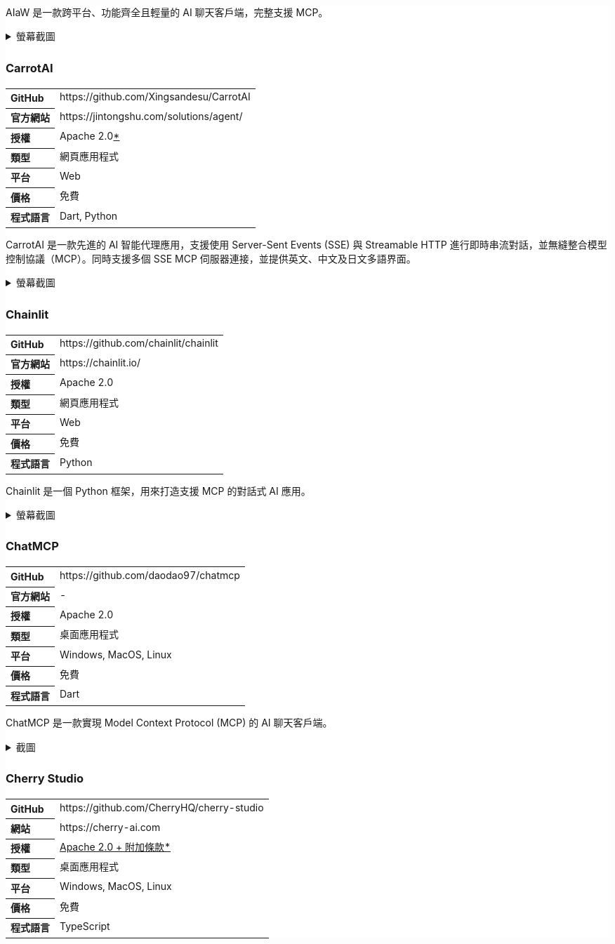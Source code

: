 AIaW 是一款跨平台、功能齊全且輕量的 AI 聊天客戶端，完整支援 MCP。

<details><summary>螢幕截圖</summary></details>

### CarrotAI

<table>
<tr><th align="left">GitHub</th><td>https://github.com/Xingsandesu/CarrotAI</td></tr>
<tr><th align="left">官方網站</th><td>https://jintongshu.com/solutions/agent/</td></tr>
<tr><th align="left">授權</th><td>Apache 2.0<a href="https://raw.githubusercontent.com/Xingsandesu/CarrotAI/refs/heads/main/LICENSE">*</a></td></tr>
<tr><th align="left">類型</th><td>網頁應用程式</td></tr>
<tr><th align="left">平台</th><td>Web</td></tr>
<tr><th align="left">價格</th><td>免費</td></tr>
<tr><th align="left">程式語言</th><td>Dart, Python</td></tr>
</table>

CarrotAI 是一款先進的 AI 智能代理應用，支援使用 Server-Sent Events (SSE) 與 Streamable HTTP 進行即時串流對話，並無縫整合模型控制協議（MCP）。同時支援多個 SSE MCP 伺服器連接，並提供英文、中文及日文多語界面。

<details><summary>螢幕截圖</summary></details>


### Chainlit

<table>
<tr><th align="left">GitHub</th><td>https://github.com/chainlit/chainlit</td></tr>
<tr><th align="left">官方網站</th><td>https://chainlit.io/</td></tr>
<tr><th align="left">授權</th><td>Apache 2.0</td></tr>
<tr><th align="left">類型</th><td>網頁應用程式</td></tr>
<tr><th align="left">平台</th><td>Web</td></tr>
<tr><th align="left">價格</th><td>免費</td></tr>
<tr><th align="left">程式語言</th><td>Python</td></tr>
</table>

Chainlit 是一個 Python 框架，用來打造支援 MCP 的對話式 AI 應用。

<details><summary>螢幕截圖</summary></details>

### ChatMCP

<table>
<tr><th align="left">GitHub</th><td>https://github.com/daodao97/chatmcp</td></tr>
<tr><th align="left">官方網站</th><td>-</td></tr>
<tr><th align="left">授權</th><td>Apache 2.0</td></tr>
<tr><th align="left">類型</th><td>桌面應用程式</td></tr>
<tr><th align="left">平台</th><td>Windows, MacOS, Linux</td></tr>
<tr><th align="left">價格</th><td>免費</td></tr>
<tr><th align="left">程式語言</th><td>Dart</td></tr>
</table>

ChatMCP 是一款實現 Model Context Protocol (MCP) 的 AI 聊天客戶端。

<details><summary>截圖</summary></details>

### Cherry Studio
<table>
<tr><th align="left">GitHub</th><td>https://github.com/CherryHQ/cherry-studio</td></tr>
<tr><th align="left">網站</th><td>https://cherry-ai.com</td></tr>
<tr><th align="left">授權</th><td><a href="https://github.com/CherryHQ/cherry-studio/blob/main/LICENSE">Apache 2.0 + 附加條款*</a></td></tr>
<tr><th align="left">類型</th><td>桌面應用程式</td></tr>
<tr><th align="left">平台</th><td>Windows, MacOS, Linux</td></tr>
<tr><th align="left">價格</th><td>免費</td></tr>
<tr><th align="left">程式語言</th><td>TypeScript</td></tr>
</table>
